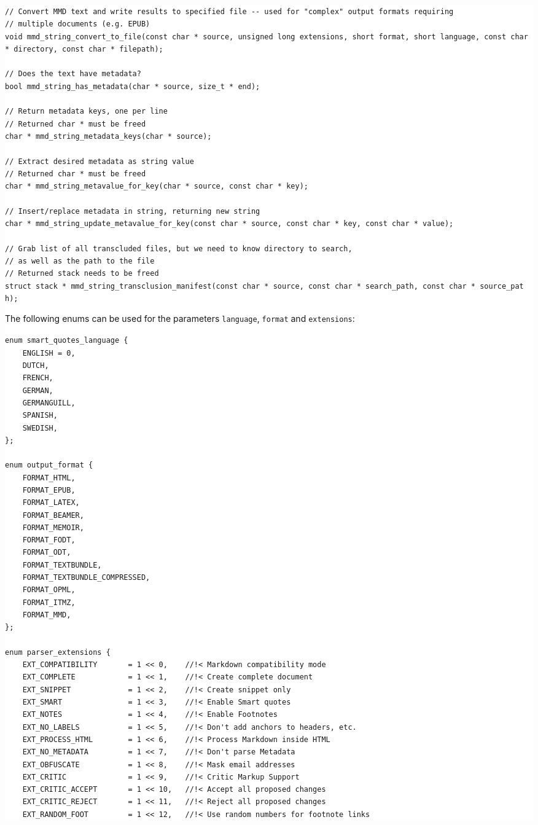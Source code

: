 	// Convert MMD text and write results to specified file -- used for "complex" output formats requiring
	// multiple documents (e.g. EPUB)
	void mmd_string_convert_to_file(const char * source, unsigned long extensions, short format, short language, const char * directory, const char * filepath);

	// Does the text have metadata?
	bool mmd_string_has_metadata(char * source, size_t * end);

	// Return metadata keys, one per line
	// Returned char * must be freed
	char * mmd_string_metadata_keys(char * source);

	// Extract desired metadata as string value
	// Returned char * must be freed
	char * mmd_string_metavalue_for_key(char * source, const char * key);

	// Insert/replace metadata in string, returning new string
	char * mmd_string_update_metavalue_for_key(const char * source, const char * key, const char * value);

	// Grab list of all transcluded files, but we need to know directory to search,
	// as well as the path to the file
	// Returned stack needs to be freed
	struct stack * mmd_string_transclusion_manifest(const char * source, const char * search_path, const char * source_path);

The following enums can be used for the parameters `language`, `format` and `extensions`:

	enum smart_quotes_language {
		ENGLISH = 0,
		DUTCH,
		FRENCH,
		GERMAN,
		GERMANGUILL,
		SPANISH,
		SWEDISH,
	};

	enum output_format {
		FORMAT_HTML,
		FORMAT_EPUB,
		FORMAT_LATEX,
		FORMAT_BEAMER,
		FORMAT_MEMOIR,
		FORMAT_FODT,
		FORMAT_ODT,
		FORMAT_TEXTBUNDLE,
		FORMAT_TEXTBUNDLE_COMPRESSED,
		FORMAT_OPML,
		FORMAT_ITMZ,
		FORMAT_MMD,
	};

	enum parser_extensions {
		EXT_COMPATIBILITY       = 1 << 0,    //!< Markdown compatibility mode
		EXT_COMPLETE            = 1 << 1,    //!< Create complete document
		EXT_SNIPPET             = 1 << 2,    //!< Create snippet only
		EXT_SMART               = 1 << 3,    //!< Enable Smart quotes
		EXT_NOTES               = 1 << 4,    //!< Enable Footnotes
		EXT_NO_LABELS           = 1 << 5,    //!< Don't add anchors to headers, etc.
		EXT_PROCESS_HTML        = 1 << 6,    //!< Process Markdown inside HTML
		EXT_NO_METADATA         = 1 << 7,    //!< Don't parse Metadata
		EXT_OBFUSCATE           = 1 << 8,    //!< Mask email addresses
		EXT_CRITIC              = 1 << 9,    //!< Critic Markup Support
		EXT_CRITIC_ACCEPT       = 1 << 10,   //!< Accept all proposed changes
		EXT_CRITIC_REJECT       = 1 << 11,   //!< Reject all proposed changes
		EXT_RANDOM_FOOT         = 1 << 12,   //!< Use random numbers for footnote links
